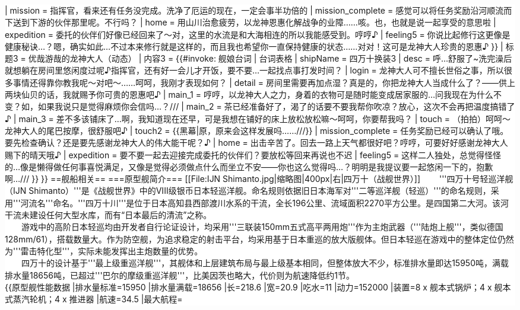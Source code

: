   | mission = 指挥官，看来还有任务没完成。洗净了厄运的现在，一定会事半功倍的
  | mission_complete = 感觉可以将任务奖励沿河顺流而下送到下游的伙伴那里呢。不行吗？
  | home = 用山川治愈疲劳，以龙神恩惠化解战争的业障……咳。也，也就是说一起享受的意思啦
  | expedition = 委托的伙伴们好像已经回来了～对，这里的水流是和大海相连的所以我能感受到。哼哼♪
  | feeling5 = 你说比起修行这更像是健康秘诀…？嗯，确实如此…不过本来修行就是这样的，而且我也希望你一直保持健康的状态……对对！这可是龙神大人珍贵的恩惠♪
  }}
| 标题3 = 优哉游哉的龙神大人（动态）
| 内容3 = {{#invoke: 舰娘台词 | 台词表格
  | shipName = 四万十换装3
  | desc = 呼…舒服了~洗完澡后就想躺在房间里悠闲度过呢♪指挥官，还有好一会儿才开饭，要不要…一起找点事打发时间？
  | login = 龙神大人可不擅长世俗之事，所以很多事情还得靠你教我呢～对吧～……呵呵，我刚才表现如何？
  | detail = 房间里需要再加点湿？真是的，你把龙神大人当成什么了？——供上两块仙贝的话，我就赐予你可贵的恩惠吧♪
  | main_1 = 哼哼，以龙神大人之力，身着的衣物可是随时能变成居家服的…问我现在为什么不变？如，如果我说只是觉得麻烦你会信吗…？///
  | main_2 = 茶已经准备好了，渴了的话要不要我帮你吹凉？放心，这次不会再把温度搞错了♪
  | main_3 = 差不多该铺床了…啊，我知道现在还早，可是我想在铺好的床上放松放松嘛～呵呵，你要帮我吗？
  | touch = （拍拍）呵呵～龙神大人的尾巴按摩，很舒服吧♪
  | touch2 = {{黑幕|原，原来会这样发展吗……///}}
  | mission_complete = 任务奖励已经可以确认了哦。要先检查确认？还是要先感谢龙神大人的伟大能干呢？♪
  | home = 出击辛苦了。回去一路上天气都很好吧？哼哼，可要好好感谢龙神大人赐下的晴天哦♪
  | expedition = 要不要一起去迎接完成委托的伙伴们？要放松等回来再说也不迟
  | feeling5 = 这样二人独处，总觉得怪怪的…像是懒得做任何事喜悦满足，又像是觉得必须做点什么而坐立不安——你也这么觉得吗…？明明是我提议要一起悠闲一下的，抱歉啊…///
  }}
}}
==舰船相关==
===原型舰简介===
[[File:IJN Shimanto.jpg|缩略图|400px|右|四万十（战舰世界）]]
　　'''四万十号轻巡洋舰（IJN Shimanto）'''是《战舰世界》中的VIII级银币日本轻巡洋舰。命名规则依据旧日本海军对'''二等巡洋舰（轻巡）'''的命名规则，采用'''河流名'''命名。'''四万十川'''是位于日本高知县西部渡川水系的干流，全长196公里、流域面积2270平方公里。是四国第二大河。该河干流未建设任何大型水库，而有“日本最后的清流”之称。<br>
　　游戏中的高阶日本轻巡均由开发者自行论证设计，均采用'''三联装150mm五式高平两用炮'''作为主炮武器（'''陆炮上舰'''，类似德国128mm/61），搭载数量大。作为防空舰，为追求稳定的射击平台，均采用基于日本重巡的放大版舰体。但日本轻巡在游戏中的整体定位仍然为'''雷击特化型'''，实际未能发挥出主炮数量的优势。<br>
　　四万十的设计基于'''最上级重巡洋舰'''，其舰体和上层建筑布局与最上级基本相同，但整体放大不少，标准排水量即达15950吨，满载排水量18656吨，已超过'''巴尔的摩级重巡洋舰'''，比美因茨也略大，代价则为航速降低约1节。<br>
{{原型舰性能数据
|排水量标准=15950
|排水量满载=18656
|长=218.6
|宽=20.9
|吃水=11
|动力=152000
|装置=8 x 舰本式锅炉；4 x 舰本式蒸汽轮机；4 x 推进器
|航速=34.5
|最大航程=